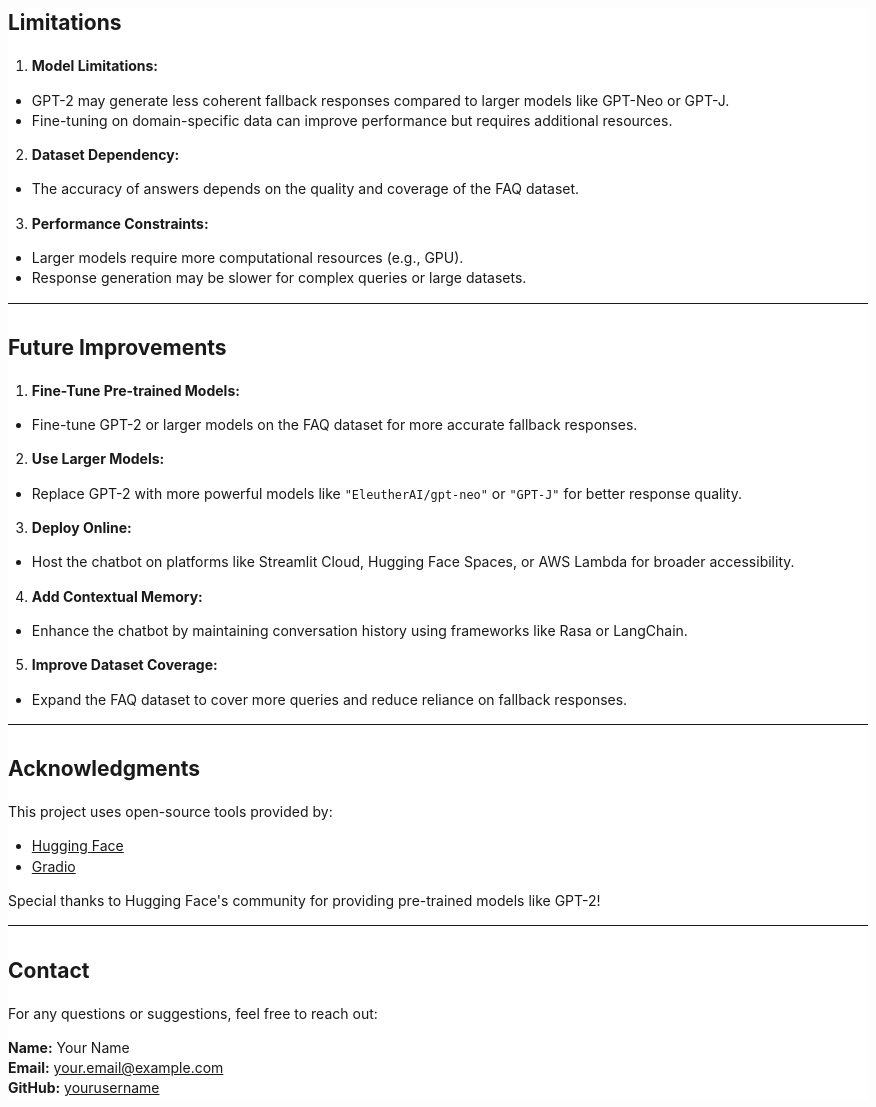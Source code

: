 
## **Limitations**

1. **Model Limitations:**
- GPT-2 may generate less coherent fallback responses compared to larger models like GPT-Neo or GPT-J.
- Fine-tuning on domain-specific data can improve performance but requires additional resources.

2. **Dataset Dependency:**
- The accuracy of answers depends on the quality and coverage of the FAQ dataset.

3. **Performance Constraints:**
- Larger models require more computational resources (e.g., GPU).
- Response generation may be slower for complex queries or large datasets.

---

## **Future Improvements**

1. **Fine-Tune Pre-trained Models:**
- Fine-tune GPT-2 or larger models on the FAQ dataset for more accurate fallback responses.

2. **Use Larger Models:**
- Replace GPT-2 with more powerful models like `"EleutherAI/gpt-neo"` or `"GPT-J"` for better response quality.

3. **Deploy Online:**
- Host the chatbot on platforms like Streamlit Cloud, Hugging Face Spaces, or AWS Lambda for broader accessibility.

4. **Add Contextual Memory:**
- Enhance the chatbot by maintaining conversation history using frameworks like Rasa or LangChain.

5. **Improve Dataset Coverage:**
- Expand the FAQ dataset to cover more queries and reduce reliance on fallback responses.

---

## **Acknowledgments**
This project uses open-source tools provided by:
- [Hugging Face](https://huggingface.co/)
- [Gradio](https://gradio.app/)

Special thanks to Hugging Face's community for providing pre-trained models like GPT-2!

---

## **Contact**
For any questions or suggestions, feel free to reach out:

**Name:** Your Name  
**Email:** your.email@example.com  
**GitHub:** [yourusername](https://github.com/yourusername)  


